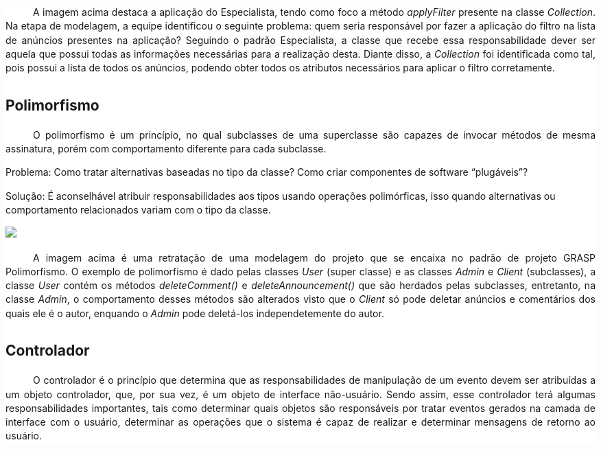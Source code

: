 <div style="text-indent: 40px; text-align: justify">
<p> 
 A imagem acima destaca a aplicação do Especialista, tendo como foco a método <i>applyFilter</i> presente na classe <i>Collection</i>. Na etapa de modelagem, a equipe identificou o seguinte problema: quem seria responsável por fazer a aplicação do filtro na lista de anúncios presentes na aplicação? Seguindo o padrão Especialista, a classe que recebe essa responsabilidade dever ser aquela que possui todas as informações necessárias para a realização desta. Diante disso, a <i>Collection</i> foi identificada como tal, pois possui a lista de todos os anúncios, podendo obter todos os atributos necessários para aplicar o filtro corretamente.  
</p>
</div>

## Polimorfismo

<div style="text-indent: 40px; text-align: justify">
<p>
O polimorfismo é um princípio, no qual subclasses de uma superclasse são capazes de invocar métodos de mesma assinatura, porém com comportamento diferente para cada subclasse.
</p>
</div>

Problema: Como tratar alternativas baseadas no tipo da classe? Como criar componentes de software “plugáveis”?

Solução: É aconselhável atribuir responsabilidades aos tipos usando operações polimórficas, isso quando alternativas ou comportamento relacionados variam com o tipo da classe.

![](https://i.imgur.com/VGlpfyC.png)

<div style="text-indent: 40px; text-align: justify">

 <p>
A imagem acima é uma retratação de uma modelagem do projeto que se encaixa no padrão de projeto GRASP Polimorfismo. O exemplo de polimorfismo é dado pelas classes <i>User</i> (super classe) e as classes <i>Admin</i> e <i>Client</i> (subclasses), a classe <i>User</i> contém os métodos <i>deleteComment()</i> e <i>deleteAnnouncement()</i> que são herdados pelas subclasses, entretanto, na classe <i>Admin</i>, o comportamento desses métodos são alterados visto que o <i>Client</i> só pode deletar anúncios e comentários dos quais ele é o autor, enquando o <i>Admin</i> pode deletá-los independetemente do autor.
</p>
</div>

## Controlador
<div style="text-indent: 40px; text-align: justify">
<p>
O controlador é o princípio que determina que as responsabilidades de manipulação de um evento devem ser atribuídas a um objeto controlador, que, por sua vez, é um objeto de interface não-usuário. Sendo assim, esse controlador terá algumas responsabilidades importantes, tais como determinar quais objetos são responsáveis por tratar eventos gerados na camada de interface com o usuário, determinar as operações que o sistema é capaz de realizar e determinar mensagens de retorno ao usuário.
</p>
</div>
